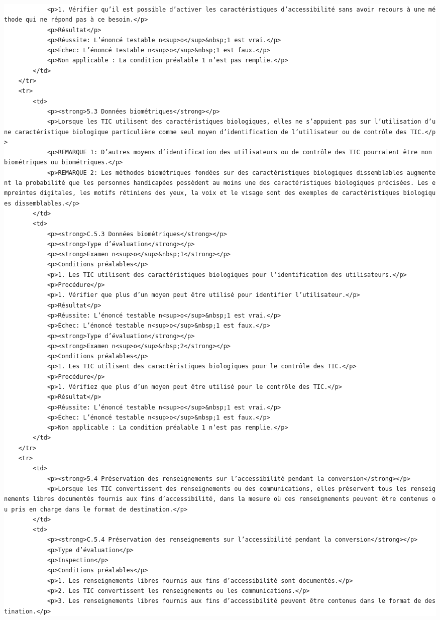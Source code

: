 				<p>1. Vérifier qu’il est possible d’activer les caractéristiques d’accessibilité sans avoir recours à une méthode qui ne répond pas à ce besoin.</p>
				<p>Résultat</p>
				<p>Réussite: L’énoncé testable n<sup>o</sup>&nbsp;1 est vrai.</p>
				<p>Échec: L’énoncé testable n<sup>o</sup>&nbsp;1 est faux.</p>
				<p>Non applicable : La condition préalable 1 n’est pas remplie.</p>
			</td>
		</tr>
		<tr>
			<td>
				<p><strong>5.3 Données biométriques</strong></p>
				<p>Lorsque les TIC utilisent des caractéristiques biologiques, elles ne s’appuient pas sur l’utilisation d’une caractéristique biologique particulière comme seul moyen d’identification de l’utilisateur ou de contrôle des TIC.</p>
				<p>REMARQUE 1: D’autres moyens d’identification des utilisateurs ou de contrôle des TIC pourraient être non biométriques ou biométriques.</p>
				<p>REMARQUE 2: Les méthodes biométriques fondées sur des caractéristiques biologiques dissemblables augmentent la probabilité que les personnes handicapées possèdent au moins une des caractéristiques biologiques précisées. Les empreintes digitales, les motifs rétiniens des yeux, la voix et le visage sont des exemples de caractéristiques biologiques dissemblables.</p>
			</td>
			<td>
				<p><strong>C.5.3 Données biométriques</strong></p>
				<p><strong>Type d’évaluation</strong></p>
				<p><strong>Examen n<sup>o</sup>&nbsp;1</strong></p>
				<p>Conditions préalables</p>
				<p>1. Les TIC utilisent des caractéristiques biologiques pour l’identification des utilisateurs.</p>
				<p>Procédure</p>
				<p>1. Vérifier que plus d’un moyen peut être utilisé pour identifier l’utilisateur.</p>
				<p>Résultat</p>
				<p>Réussite: L’énoncé testable n<sup>o</sup>&nbsp;1 est vrai.</p>
				<p>Échec: L’énoncé testable n<sup>o</sup>&nbsp;1 est faux.</p>
				<p><strong>Type d’évaluation</strong></p>
				<p><strong>Examen n<sup>o</sup>&nbsp;2</strong></p>
				<p>Conditions préalables</p>
				<p>1. Les TIC utilisent des caractéristiques biologiques pour le contrôle des TIC.</p>
				<p>Procédure</p>
				<p>1. Vérifiez que plus d’un moyen peut être utilisé pour le contrôle des TIC.</p>
				<p>Résultat</p>
				<p>Réussite: L’énoncé testable n<sup>o</sup>&nbsp;1 est vrai.</p>
				<p>Échec: L’énoncé testable n<sup>o</sup>&nbsp;1 est faux.</p>
				<p>Non applicable : La condition préalable 1 n’est pas remplie.</p>
			</td>
		</tr>
		<tr>
			<td>
				<p><strong>5.4 Préservation des renseignements sur l’accessibilité pendant la conversion</strong></p>
				<p>Lorsque les TIC convertissent des renseignements ou des communications, elles préservent tous les renseignements libres documentés fournis aux fins d’accessibilité, dans la mesure où ces renseignements peuvent être contenus ou pris en charge dans le format de destination.</p>
			</td>
			<td>
				<p><strong>C.5.4 Préservation des renseignements sur l’accessibilité pendant la conversion</strong></p>
				<p>Type d’évaluation</p>
				<p>Inspection</p>
				<p>Conditions préalables</p>
				<p>1. Les renseignements libres fournis aux fins d’accessibilité sont documentés.</p>
				<p>2. Les TIC convertissent les renseignements ou les communications.</p>
				<p>3. Les renseignements libres fournis aux fins d’accessibilité peuvent être contenus dans le format de destination.</p>